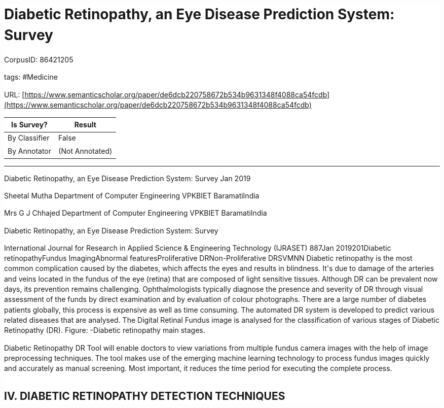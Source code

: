 # Diabetic Retinopathy, an Eye Disease Prediction System: Survey

CorpusID: 86421205
 
tags: #Medicine

URL: [https://www.semanticscholar.org/paper/de6dcb220758672b534b9631348f4088ca54fcdb](https://www.semanticscholar.org/paper/de6dcb220758672b534b9631348f4088ca54fcdb)
 
| Is Survey?        | Result          |
| ----------------- | --------------- |
| By Classifier     | False |
| By Annotator      | (Not Annotated) |

---

Diabetic Retinopathy, an Eye Disease Prediction System: Survey
Jan 2019

Sheetal Mutha 
Department of Computer Engineering
VPKBIET
BaramatiIndia

Mrs G J Chhajed 
Department of Computer Engineering
VPKBIET
BaramatiIndia

Diabetic Retinopathy, an Eye Disease Prediction System: Survey

International Journal for Research in Applied Science & Engineering Technology (IJRASET)
887Jan 2019201Diabetic retinopathyFundus ImagingAbnormal featuresProliferative DRNon-Proliferative DRSVMNN
Diabetic retinopathy is the most common complication caused by the diabetes, which affects the eyes and results in blindness. It's due to damage of the arteries and veins located in the fundus of the eye (retina) that are composed of light sensitive tissues. Although DR can be prevalent now days, its prevention remains challenging. Ophthalmologists typically diagnose the presence and severity of DR through visual assessment of the funds by direct examination and by evaluation of colour photographs. There are a large number of diabetes patients globally, this process is expensive as well as time consuming. The automated DR system is developed to predict various related diseases that are analysed. The Digital Retinal Fundus image is analysed for the classification of various stages of Diabetic Retinopathy (DR).
 Figure: 
-Diabetic retinopathy main stages.

Diabetic Retinopathy DR Tool will enable doctors to view variations from multiple fundus camera images with the help of image preprocessing techniques. The tool makes use of the emerging machine learning technology to process fundus images quickly and accurately as manual screening. Most important, it reduces the time period for executing the complete process.


## IV. DIABETIC RETINOPATHY DETECTION TECHNIQUES
